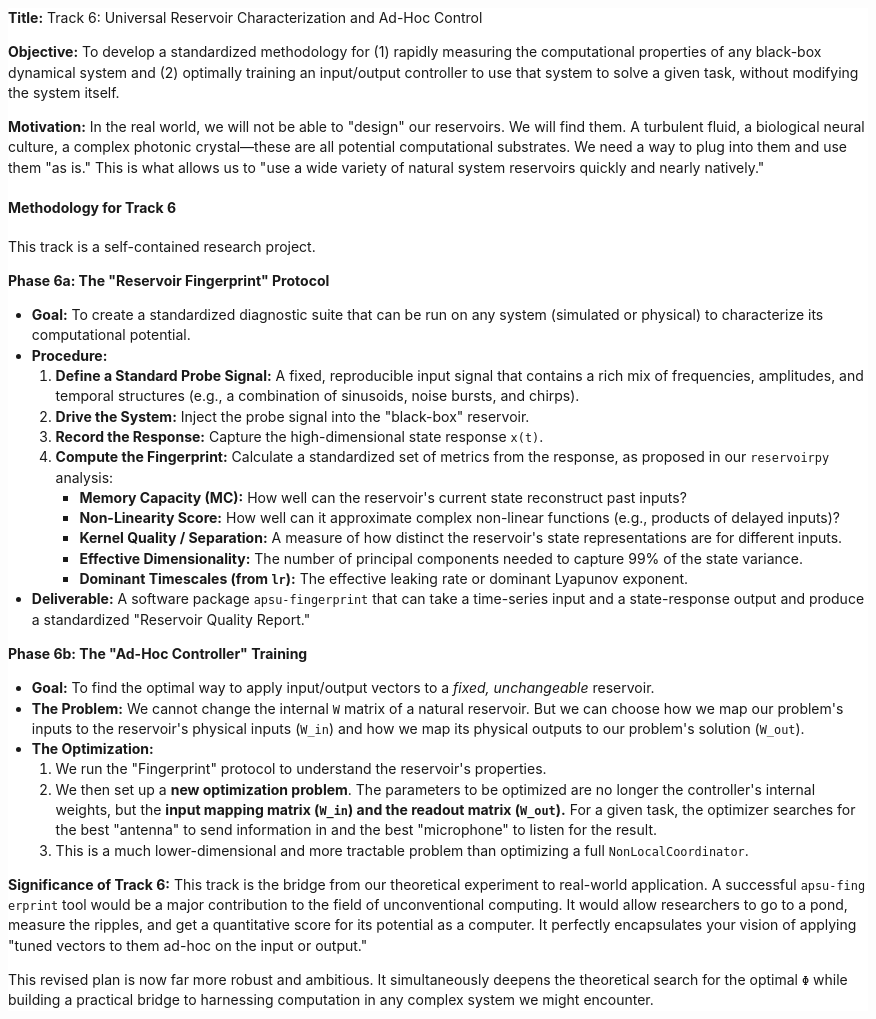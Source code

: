 **Title:** Track 6: Universal Reservoir Characterization and Ad-Hoc Control

**Objective:** To develop a standardized methodology for (1) rapidly measuring the computational properties of any black-box dynamical system and (2) optimally training an input/output controller to use that system to solve a given task, without modifying the system itself.

**Motivation:** In the real world, we will not be able to "design" our reservoirs. We will find them. A turbulent fluid, a biological neural culture, a complex photonic crystal—these are all potential computational substrates. We need a way to plug into them and use them "as is." This is what allows us to "use a wide variety of natural system reservoirs quickly and nearly natively."

#### **Methodology for Track 6**

This track is a self-contained research project.

**Phase 6a: The "Reservoir Fingerprint" Protocol**
*   **Goal:** To create a standardized diagnostic suite that can be run on any system (simulated or physical) to characterize its computational potential.
*   **Procedure:**
    1.  **Define a Standard Probe Signal:** A fixed, reproducible input signal that contains a rich mix of frequencies, amplitudes, and temporal structures (e.g., a combination of sinusoids, noise bursts, and chirps).
    2.  **Drive the System:** Inject the probe signal into the "black-box" reservoir.
    3.  **Record the Response:** Capture the high-dimensional state response `x(t)`.
    4.  **Compute the Fingerprint:** Calculate a standardized set of metrics from the response, as proposed in our `reservoirpy` analysis:
        *   **Memory Capacity (MC):** How well can the reservoir's current state reconstruct past inputs?
        *   **Non-Linearity Score:** How well can it approximate complex non-linear functions (e.g., products of delayed inputs)?
        *   **Kernel Quality / Separation:** A measure of how distinct the reservoir's state representations are for different inputs.
        *   **Effective Dimensionality:** The number of principal components needed to capture 99% of the state variance.
        *   **Dominant Timescales (from `lr`):** The effective leaking rate or dominant Lyapunov exponent.
*   **Deliverable:** A software package `apsu-fingerprint` that can take a time-series input and a state-response output and produce a standardized "Reservoir Quality Report."

**Phase 6b: The "Ad-Hoc Controller" Training**
*   **Goal:** To find the optimal way to apply input/output vectors to a *fixed, unchangeable* reservoir.
*   **The Problem:** We cannot change the internal `W` matrix of a natural reservoir. But we can choose how we map our problem's inputs to the reservoir's physical inputs (`W_in`) and how we map its physical outputs to our problem's solution (`W_out`).
*   **The Optimization:**
    1.  We run the "Fingerprint" protocol to understand the reservoir's properties.
    2.  We then set up a **new optimization problem**. The parameters to be optimized are no longer the controller's internal weights, but the **input mapping matrix (`W_in`) and the readout matrix (`W_out`).** For a given task, the optimizer searches for the best "antenna" to send information in and the best "microphone" to listen for the result.
    3.  This is a much lower-dimensional and more tractable problem than optimizing a full `NonLocalCoordinator`.

**Significance of Track 6:**
This track is the bridge from our theoretical experiment to real-world application. A successful `apsu-fingerprint` tool would be a major contribution to the field of unconventional computing. It would allow researchers to go to a pond, measure the ripples, and get a quantitative score for its potential as a computer. It perfectly encapsulates your vision of applying "tuned vectors to them ad-hoc on the input or output."

This revised plan is now far more robust and ambitious. It simultaneously deepens the theoretical search for the optimal `Φ` while building a practical bridge to harnessing computation in any complex system we might encounter.
